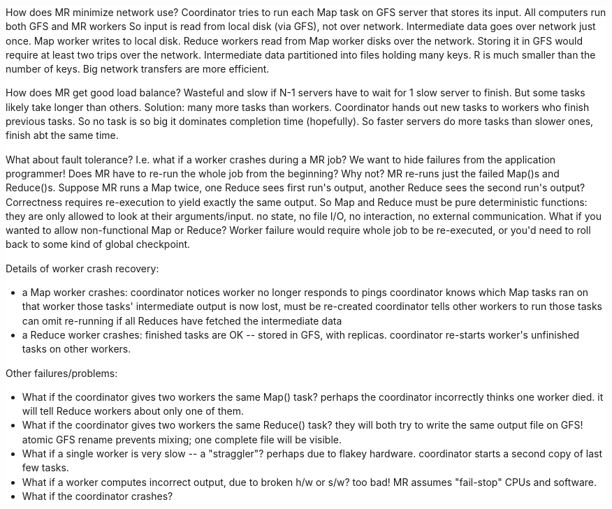 How does MR minimize network use?
  Coordinator tries to run each Map task on GFS server that stores its input.
    All computers run both GFS and MR workers
    So input is read from local disk (via GFS), not over network.
  Intermediate data goes over network just once.
    Map worker writes to local disk.
    Reduce workers read from Map worker disks over the network.
    Storing it in GFS would require at least two trips over the network.
  Intermediate data partitioned into files holding many keys.
    R is much smaller than the number of keys.
    Big network transfers are more efficient.

How does MR get good load balance?
  Wasteful and slow if N-1 servers have to wait for 1 slow server to finish.
  But some tasks likely take longer than others.
  Solution: many more tasks than workers.
    Coordinator hands out new tasks to workers who finish previous tasks.
    So no task is so big it dominates completion time (hopefully).
    So faster servers do more tasks than slower ones, finish abt the same time.

What about fault tolerance?
  I.e. what if a worker crashes during a MR job?
  We want to hide failures from the application programmer!
  Does MR have to re-run the whole job from the beginning?
    Why not?
  MR re-runs just the failed Map()s and Reduce()s.
    Suppose MR runs a Map twice, one Reduce sees first run's output,
      another Reduce sees the second run's output?
    Correctness requires re-execution to yield exactly the same output.
    So Map and Reduce must be pure deterministic functions:
      they are only allowed to look at their arguments/input.
      no state, no file I/O, no interaction, no external communication.
  What if you wanted to allow non-functional Map or Reduce?
    Worker failure would require whole job to be re-executed,
      or you'd need to roll back to some kind of global checkpoint.

Details of worker crash recovery:
  * a Map worker crashes:
    coordinator notices worker no longer responds to pings
    coordinator knows which Map tasks ran on that worker
      those tasks' intermediate output is now lost, must be re-created
      coordinator tells other workers to run those tasks
    can omit re-running if all Reduces have fetched the intermediate data
  * a Reduce worker crashes:
    finished tasks are OK -- stored in GFS, with replicas.
    coordinator re-starts worker's unfinished tasks on other workers.

Other failures/problems:
  * What if the coordinator gives two workers the same Map() task?
    perhaps the coordinator incorrectly thinks one worker died.
    it will tell Reduce workers about only one of them.
  * What if the coordinator gives two workers the same Reduce() task?
    they will both try to write the same output file on GFS!
    atomic GFS rename prevents mixing; one complete file will be visible.
  * What if a single worker is very slow -- a "straggler"?
    perhaps due to flakey hardware.
    coordinator starts a second copy of last few tasks.
  * What if a worker computes incorrect output, due to broken h/w or s/w?
    too bad! MR assumes "fail-stop" CPUs and software.
  * What if the coordinator crashes?
